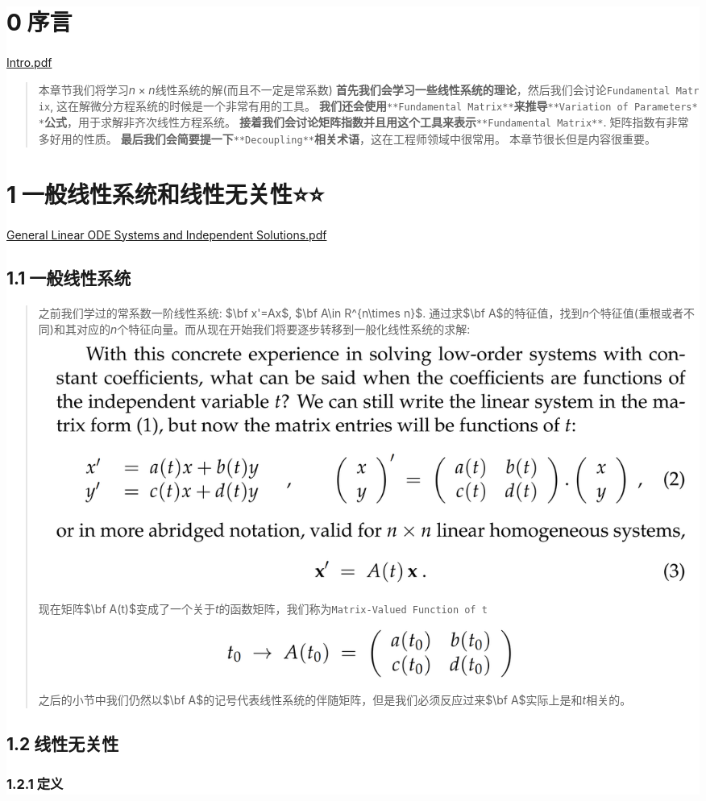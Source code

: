 # 0 序言
[Intro.pdf](https://www.yuque.com/attachments/yuque/0/2022/pdf/12393765/1659703538145-a799d18f-3136-4854-968c-611fa5737c0b.pdf)
> 本章节我们将学习$n\times n$线性系统的解(而且不一定是常系数)
> **首先我们会学习一些线性系统的理论**，然后我们会讨论`Fundamental Matrix`, 这在解微分方程系统的时候是一个非常有用的工具。
> **我们还会使用**`**Fundamental Matrix**`**来推导**`**Variation of Parameters**`**公式**，用于求解非齐次线性方程系统。
> **接着我们会讨论矩阵指数并且用这个工具来表示**`**Fundamental Matrix**`. 矩阵指数有非常多好用的性质。
> **最后我们会简要提一下**`**Decoupling**`**相关术语**，这在工程师领域中很常用。
> 本章节很长但是内容很重要。



# 1 一般线性系统和线性无关性⭐⭐
[General Linear ODE Systems and Independent Solutions.pdf](https://www.yuque.com/attachments/yuque/0/2022/pdf/12393765/1659703538199-2d947bae-ff56-45e8-9497-cb53326e073b.pdf)
## 1.1 一般线性系统
> 之前我们学过的常系数一阶线性系统: $\bf x'=Ax$, $\bf A\in R^{n\times n}$. 通过求$\bf A$的特征值，找到$n$个特征值(重根或者不同)和其对应的$n$个特征向量。而从现在开始我们将要逐步转移到一般化线性系统的求解:
> ![image.png](./4.4_Matrix_Exponentials.assets/20230302_1450053188.png)现在矩阵$\bf A(t)$变成了一个关于$t$的函数矩阵，我们称为`Matrix-Valued Function of t`![image.png](./4.4_Matrix_Exponentials.assets/20230302_1450051095.png)
> 之后的小节中我们仍然以$\bf A$的记号代表线性系统的伴随矩阵，但是我们必须反应过来$\bf A$实际上是和$t$相关的。



## 1.2 线性无关性
### 1.2.1  定义
